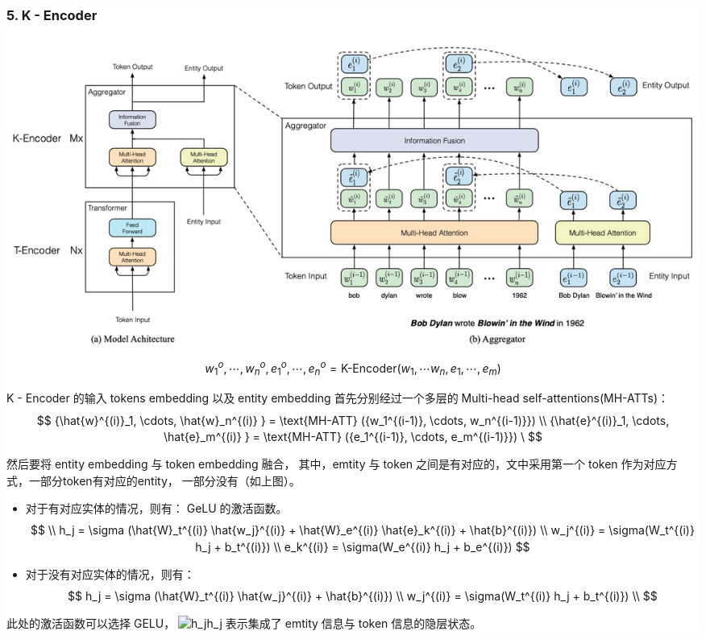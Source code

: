 ### 5. K - Encoder

![img](./assets/7f2044c8625245b7a1c058b7585db6d23345e81480cb40148327e24da4a504b2.png)
$$
{ w_1^o, \cdots, w_n^o}, {e_1^o, \cdots, e_n^o } = \text{K-Encoder} ({ w_1, \cdots w_n}, {e_1, \cdots, e_m })  
$$

K - Encoder 的输入 tokens embedding 以及  entity embedding 首先分别经过一个多层的 Multi-head self-attentions(MH-ATTs)： 
$$
{\hat{w}^{(i)}_1, \cdots, \hat{w}_n^{(i)} } = \text{MH-ATT} ({w_1^{(i-1)}, \cdots, w_n^{(i-1)}}) \\ {\hat{e}^{(i)}_1, \cdots, \hat{e}_m^{(i)} } = \text{MH-ATT} ({e_1^{(i-1)}, \cdots, e_m^{(i-1)}}) \
$$


然后要将 entity embedding  与 token embedding  融合， 其中，emtity  与 token 之间是有对应的，文中采用第一个 token 作为对应方式，一部分token有对应的entity， 一部分没有（如上图）。 

-  对于有对应实体的情况，则有：   GeLU 的激活函数。
  $$
  \\
  h_j = \sigma (\hat{W}_t^{(i)} \hat{w_j}^{(i)} + \hat{W}_e^{(i)} \hat{e}_k^{(i)} + \hat{b}^{(i)}) \\
  w_j^{(i)} = \sigma(W_t^{(i)} h_j + b_t^{(i)}) \\   e_k^{(i)} = \sigma(W_e^{(i)} h_j + b_e^{(i)}) 
  $$
  
-  对于没有对应实体的情况，则有：   
  $$
  h_j = \sigma (\hat{W}_t^{(i)} \hat{w_j}^{(i)}  + \hat{b}^{(i)}) \\
  w_j^{(i)} = \sigma(W_t^{(i)} h_j + b_t^{(i)}) \\
  $$

此处的激活函数可以选择 GELU， ![h_j](https://www.zhihu.com/equation?tex=h_j)h_j 表示集成了 emtity 信息与 token 信息的隐层状态。 
